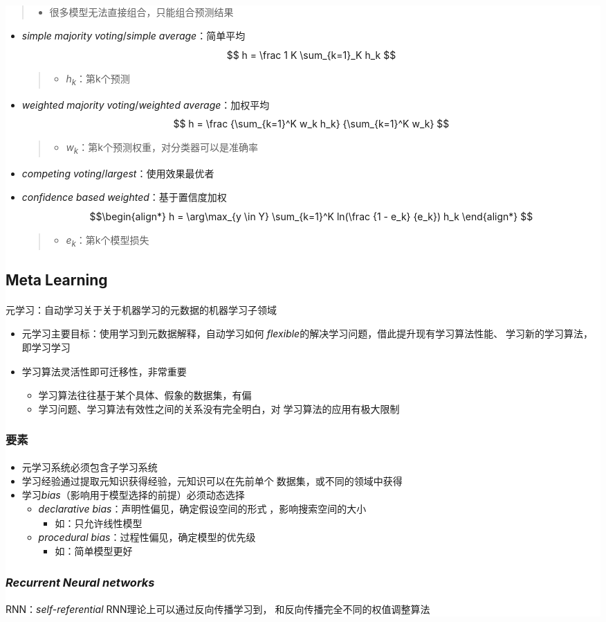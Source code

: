 > - 很多模型无法直接组合，只能组合预测结果

-	*simple majority voting*/*simple average*：简单平均
	$$
	h = \frac 1 K \sum_{k=1}_K h_k
	$$

	> - $h_k$：第k个预测

-	*weighted majority voting*/*weighted average*：加权平均
	$$
	h = \frac {\sum_{k=1}^K w_k h_k} {\sum_{k=1}^K w_k}
	$$

	> - $w_k$：第k个预测权重，对分类器可以是准确率

-	*competing voting*/*largest*：使用效果最优者

-	*confidence based weighted*：基于置信度加权
	$$\begin{align*}
	h = \arg\max_{y \in Y} \sum_{k=1}^K ln(\frac {1 - e_k}
		{e_k}) h_k
	\end{align*}
	$$

	> - $e_k$：第k个模型损失

##	Meta Learning

元学习：自动学习关于关于机器学习的元数据的机器学习子领域

-	元学习主要目标：使用学习到元数据解释，自动学习如何
	*flexible*的解决学习问题，借此提升现有学习算法性能、
	学习新的学习算法，即学习学习

-	学习算法灵活性即可迁移性，非常重要
	-	学习算法往往基于某个具体、假象的数据集，有偏
	-	学习问题、学习算法有效性之间的关系没有完全明白，对
		学习算法的应用有极大限制

###	要素

-	元学习系统必须包含子学习系统
-	学习经验通过提取元知识获得经验，元知识可以在先前单个
	数据集，或不同的领域中获得
-	学习*bias*（影响用于模型选择的前提）必须动态选择
	-	*declarative bias*：声明性偏见，确定假设空间的形式
		，影响搜索空间的大小
		-	如：只允许线性模型
	-	*procedural bias*：过程性偏见，确定模型的优先级
		-	如：简单模型更好

###	*Recurrent Neural networks*

RNN：*self-referential* RNN理论上可以通过反向传播学习到，
和反向传播完全不同的权值调整算法
